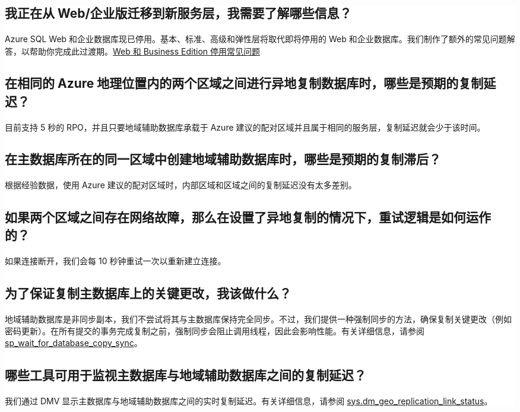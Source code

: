 ## 我正在从 Web/企业版迁移到新服务层，我需要了解哪些信息？
Azure SQL Web 和企业数据库现已停用。基本、标准、高级和弹性层将取代即将停用的 Web 和企业数据库。我们制作了额外的常见问题解答，以帮助你完成此过渡期。[Web 和 Business Edition 停用常见问题](./sql-database-web-business-sunset-faq.md)

## 在相同的 Azure 地理位置内的两个区域之间进行异地复制数据库时，哪些是预期的复制延迟？
目前支持 5 秒的 RPO，并且只要地域辅助数据库承载于 Azure 建议的配对区域并且属于相同的服务层，复制延迟就会少于该时间。

## 在主数据库所在的同一区域中创建地域辅助数据库时，哪些是预期的复制滞后？
根据经验数据，使用 Azure 建议的配对区域时，内部区域和区域之间的复制延迟没有太多差别。

## 如果两个区域之间存在网络故障，那么在设置了异地复制的情况下，重试逻辑是如何运作的？
如果连接断开，我们会每 10 秒钟重试一次以重新建立连接。

## 为了保证复制主数据库上的关键更改，我该做什么？
地域辅助数据库是非同步副本，我们不尝试将其与主数据库保持完全同步。不过，我们提供一种强制同步的方法，确保复制关键更改（例如密码更新）。在所有提交的事务完成复制之前，强制同步会阻止调用线程，因此会影响性能。有关详细信息，请参阅 [sp\_wait\_for\_database\_copy\_sync](https://msdn.microsoft.com/zh-cn/library/dn467644.aspx)。

## 哪些工具可用于监视主数据库与地域辅助数据库之间的复制延迟？
我们通过 DMV 显示主数据库与地域辅助数据库之间的实时复制延迟。有关详细信息，请参阅 [sys.dm\_geo\_replication\_link\_status](https://msdn.microsoft.com/zh-cn/library/mt575504.aspx)。


